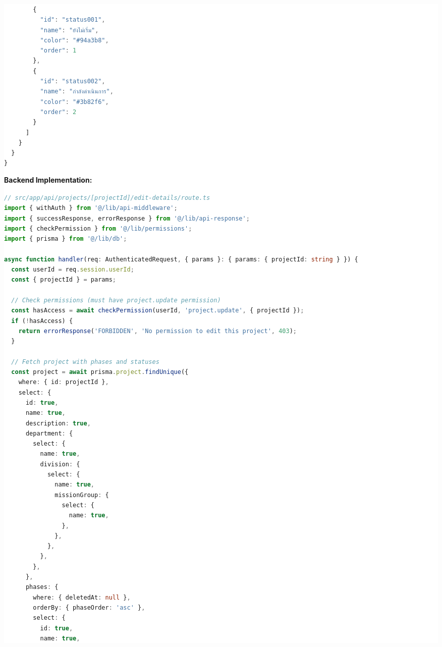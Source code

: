 ```typescript
        {
          "id": "status001",
          "name": "ยังไม่เริ่ม",
          "color": "#94a3b8",
          "order": 1
        },
        {
          "id": "status002",
          "name": "กำลังดำเนินการ",
          "color": "#3b82f6",
          "order": 2
        }
      ]
    }
  }
}
```

**Backend Implementation:**
```typescript
// src/app/api/projects/[projectId]/edit-details/route.ts
import { withAuth } from '@/lib/api-middleware';
import { successResponse, errorResponse } from '@/lib/api-response';
import { checkPermission } from '@/lib/permissions';
import { prisma } from '@/lib/db';

async function handler(req: AuthenticatedRequest, { params }: { params: { projectId: string } }) {
  const userId = req.session.userId;
  const { projectId } = params;

  // Check permissions (must have project.update permission)
  const hasAccess = await checkPermission(userId, 'project.update', { projectId });
  if (!hasAccess) {
    return errorResponse('FORBIDDEN', 'No permission to edit this project', 403);
  }

  // Fetch project with phases and statuses
  const project = await prisma.project.findUnique({
    where: { id: projectId },
    select: {
      id: true,
      name: true,
      description: true,
      department: {
        select: {
          name: true,
          division: {
            select: {
              name: true,
              missionGroup: {
                select: {
                  name: true,
                },
              },
            },
          },
        },
      },
      phases: {
        where: { deletedAt: null },
        orderBy: { phaseOrder: 'asc' },
        select: {
          id: true,
          name: true,
```
